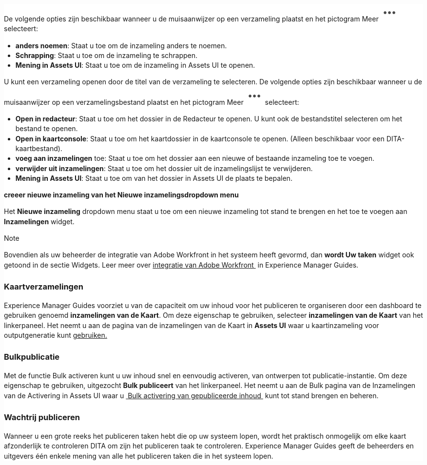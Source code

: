   De volgende opties zijn beschikbaar wanneer u de muisaanwijzer op een verzameling plaatst en het pictogram Meer ![](images/Smock_MoreSmallList_18_N.svg) selecteert:

   - **anders noemen**: Staat u toe om de inzameling anders te noemen.
   - **Schrapping**: Staat u toe om de inzameling te schrappen.
   - **Mening in Assets UI**: Staat u toe om de inzameling in Assets UI te openen.

  U kunt een verzameling openen door de titel van de verzameling te selecteren. De volgende opties zijn beschikbaar wanneer u de muisaanwijzer op een verzamelingsbestand plaatst en het pictogram Meer ![](images/Smock_MoreSmallList_18_N.svg) selecteert:

   - **Open in redacteur**: Staat u toe om het dossier in de Redacteur te openen. U kunt ook de bestandstitel selecteren om het bestand te openen.
   - **Open in kaartconsole**: Staat u toe om het kaartdossier in de kaartconsole te openen. (Alleen beschikbaar voor een DITA-kaartbestand).
   - **voeg aan inzamelingen** toe: Staat u toe om het dossier aan een nieuwe of bestaande inzameling toe te voegen.
   - **verwijder uit inzamelingen**: Staat u toe om het dossier uit de inzamelingslijst te verwijderen.
   - **Mening in Assets UI**: Staat u toe om van het dossier in Assets UI de plaats te bepalen.

  **creeer nieuwe inzameling van het Nieuwe inzamelingsdropdown menu**

  Het **Nieuwe inzameling** dropdown menu staat u toe om een nieuwe inzameling tot stand te brengen en het toe te voegen aan **Inzamelingen** widget.

>[!NOTE]
>
> Bovendien als uw beheerder de integratie van Adobe Workfront in het systeem heeft gevormd, dan **wordt Uw taken** widget ook getoond in de sectie Widgets. Leer meer over [&#x200B; integratie van Adobe Workfront &#x200B;](./workfront-integration.md#working-with-the-your-tasks-widget) in Experience Manager Guides.

### Kaartverzamelingen

Experience Manager Guides voorziet u van de capaciteit om uw inhoud voor het publiceren te organiseren door een dashboard te gebruiken genoemd **inzamelingen van de Kaart**. Om deze eigenschap te gebruiken, selecteer **inzamelingen van de Kaart** van het linkerpaneel. Het neemt u aan de pagina van de inzamelingen van de Kaart in **Assets UI** waar u kaartinzameling voor outputgeneratie kunt [&#x200B; gebruiken.](./generate-output-use-map-collection-output-generation.md)

### Bulkpublicatie

Met de functie Bulk activeren kunt u uw inhoud snel en eenvoudig activeren, van ontwerpen tot publicatie-instantie. Om deze eigenschap te gebruiken, uitgezocht **Bulk publiceert** van het linkerpaneel. Het neemt u aan de Bulk pagina van de Inzamelingen van de Activering in Assets UI waar u [&#x200B; Bulk activering van gepubliceerde inhoud &#x200B;](./conf-bulk-activation.md) kunt tot stand brengen en beheren.

### Wachtrij publiceren

Wanneer u een grote reeks het publiceren taken hebt die op uw systeem lopen, wordt het praktisch onmogelijk om elke kaart afzonderlijk te controleren DITA om zijn het publiceren taak te controleren. Experience Manager Guides geeft de beheerders en uitgevers één enkele mening van alle het publiceren taken die in het systeem lopen.
